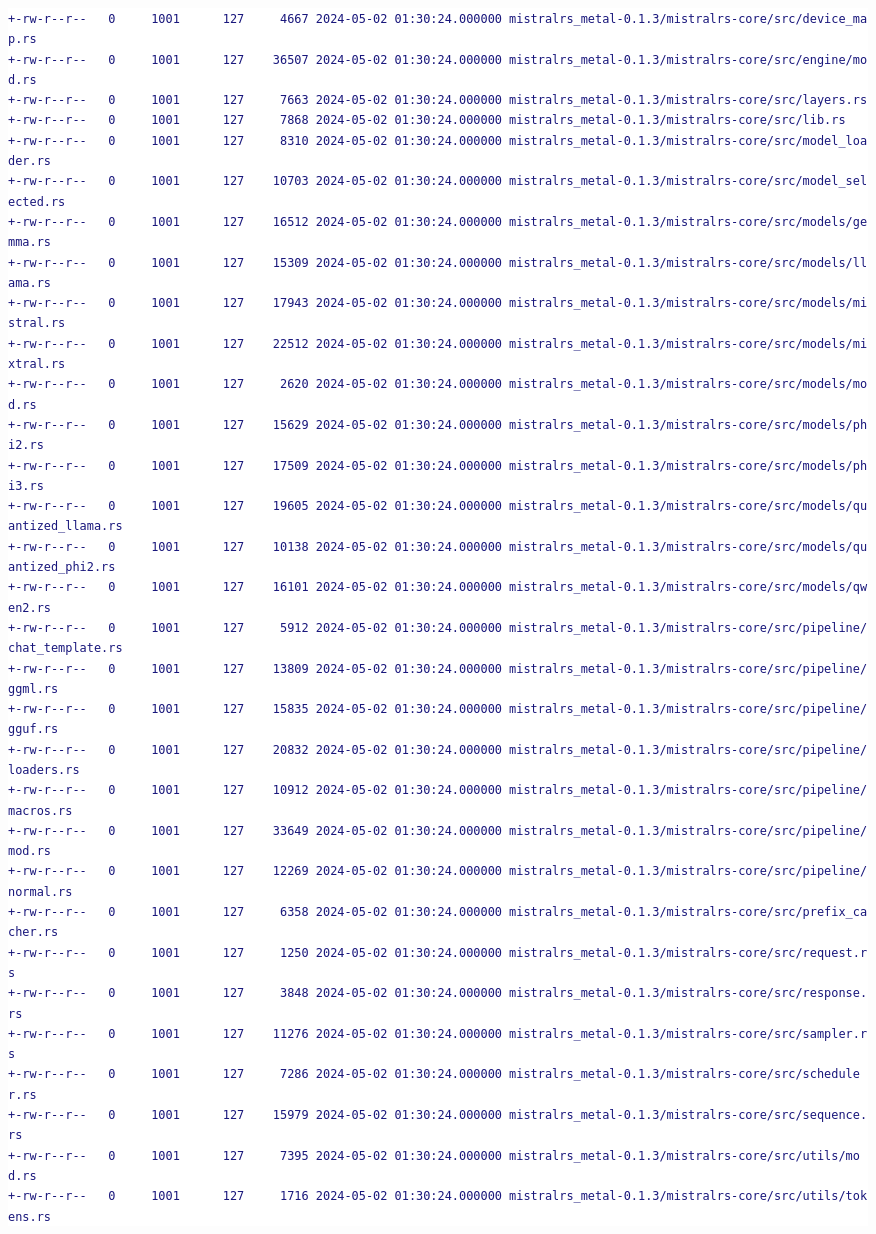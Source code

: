 ```diff
+-rw-r--r--   0     1001      127     4667 2024-05-02 01:30:24.000000 mistralrs_metal-0.1.3/mistralrs-core/src/device_map.rs
+-rw-r--r--   0     1001      127    36507 2024-05-02 01:30:24.000000 mistralrs_metal-0.1.3/mistralrs-core/src/engine/mod.rs
+-rw-r--r--   0     1001      127     7663 2024-05-02 01:30:24.000000 mistralrs_metal-0.1.3/mistralrs-core/src/layers.rs
+-rw-r--r--   0     1001      127     7868 2024-05-02 01:30:24.000000 mistralrs_metal-0.1.3/mistralrs-core/src/lib.rs
+-rw-r--r--   0     1001      127     8310 2024-05-02 01:30:24.000000 mistralrs_metal-0.1.3/mistralrs-core/src/model_loader.rs
+-rw-r--r--   0     1001      127    10703 2024-05-02 01:30:24.000000 mistralrs_metal-0.1.3/mistralrs-core/src/model_selected.rs
+-rw-r--r--   0     1001      127    16512 2024-05-02 01:30:24.000000 mistralrs_metal-0.1.3/mistralrs-core/src/models/gemma.rs
+-rw-r--r--   0     1001      127    15309 2024-05-02 01:30:24.000000 mistralrs_metal-0.1.3/mistralrs-core/src/models/llama.rs
+-rw-r--r--   0     1001      127    17943 2024-05-02 01:30:24.000000 mistralrs_metal-0.1.3/mistralrs-core/src/models/mistral.rs
+-rw-r--r--   0     1001      127    22512 2024-05-02 01:30:24.000000 mistralrs_metal-0.1.3/mistralrs-core/src/models/mixtral.rs
+-rw-r--r--   0     1001      127     2620 2024-05-02 01:30:24.000000 mistralrs_metal-0.1.3/mistralrs-core/src/models/mod.rs
+-rw-r--r--   0     1001      127    15629 2024-05-02 01:30:24.000000 mistralrs_metal-0.1.3/mistralrs-core/src/models/phi2.rs
+-rw-r--r--   0     1001      127    17509 2024-05-02 01:30:24.000000 mistralrs_metal-0.1.3/mistralrs-core/src/models/phi3.rs
+-rw-r--r--   0     1001      127    19605 2024-05-02 01:30:24.000000 mistralrs_metal-0.1.3/mistralrs-core/src/models/quantized_llama.rs
+-rw-r--r--   0     1001      127    10138 2024-05-02 01:30:24.000000 mistralrs_metal-0.1.3/mistralrs-core/src/models/quantized_phi2.rs
+-rw-r--r--   0     1001      127    16101 2024-05-02 01:30:24.000000 mistralrs_metal-0.1.3/mistralrs-core/src/models/qwen2.rs
+-rw-r--r--   0     1001      127     5912 2024-05-02 01:30:24.000000 mistralrs_metal-0.1.3/mistralrs-core/src/pipeline/chat_template.rs
+-rw-r--r--   0     1001      127    13809 2024-05-02 01:30:24.000000 mistralrs_metal-0.1.3/mistralrs-core/src/pipeline/ggml.rs
+-rw-r--r--   0     1001      127    15835 2024-05-02 01:30:24.000000 mistralrs_metal-0.1.3/mistralrs-core/src/pipeline/gguf.rs
+-rw-r--r--   0     1001      127    20832 2024-05-02 01:30:24.000000 mistralrs_metal-0.1.3/mistralrs-core/src/pipeline/loaders.rs
+-rw-r--r--   0     1001      127    10912 2024-05-02 01:30:24.000000 mistralrs_metal-0.1.3/mistralrs-core/src/pipeline/macros.rs
+-rw-r--r--   0     1001      127    33649 2024-05-02 01:30:24.000000 mistralrs_metal-0.1.3/mistralrs-core/src/pipeline/mod.rs
+-rw-r--r--   0     1001      127    12269 2024-05-02 01:30:24.000000 mistralrs_metal-0.1.3/mistralrs-core/src/pipeline/normal.rs
+-rw-r--r--   0     1001      127     6358 2024-05-02 01:30:24.000000 mistralrs_metal-0.1.3/mistralrs-core/src/prefix_cacher.rs
+-rw-r--r--   0     1001      127     1250 2024-05-02 01:30:24.000000 mistralrs_metal-0.1.3/mistralrs-core/src/request.rs
+-rw-r--r--   0     1001      127     3848 2024-05-02 01:30:24.000000 mistralrs_metal-0.1.3/mistralrs-core/src/response.rs
+-rw-r--r--   0     1001      127    11276 2024-05-02 01:30:24.000000 mistralrs_metal-0.1.3/mistralrs-core/src/sampler.rs
+-rw-r--r--   0     1001      127     7286 2024-05-02 01:30:24.000000 mistralrs_metal-0.1.3/mistralrs-core/src/scheduler.rs
+-rw-r--r--   0     1001      127    15979 2024-05-02 01:30:24.000000 mistralrs_metal-0.1.3/mistralrs-core/src/sequence.rs
+-rw-r--r--   0     1001      127     7395 2024-05-02 01:30:24.000000 mistralrs_metal-0.1.3/mistralrs-core/src/utils/mod.rs
+-rw-r--r--   0     1001      127     1716 2024-05-02 01:30:24.000000 mistralrs_metal-0.1.3/mistralrs-core/src/utils/tokens.rs
```